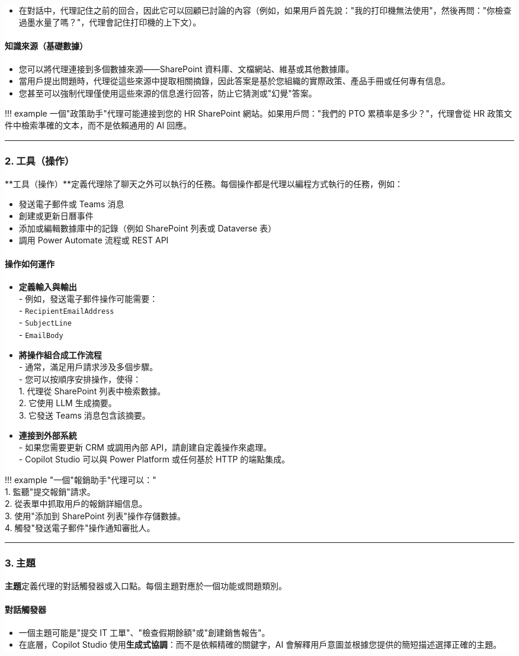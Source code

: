 - 在對話中，代理記住之前的回合，因此它可以回顧已討論的內容（例如，如果用戶首先說："我的打印機無法使用"，然後再問："你檢查過墨水量了嗎？"，代理會記住打印機的上下文）。

#### 知識來源（基礎數據）

- 您可以將代理連接到多個數據來源——SharePoint 資料庫、文檔網站、維基或其他數據庫。  
- 當用戶提出問題時，代理從這些來源中提取相關摘錄，因此答案是基於您組織的實際政策、產品手冊或任何專有信息。  
- 您甚至可以強制代理僅使用這些來源的信息進行回答，防止它猜測或"幻覺"答案。

!!! example
    一個"政策助手"代理可能連接到您的 HR SharePoint 網站。如果用戶問："我們的 PTO 累積率是多少？"，代理會從 HR 政策文件中檢索準確的文本，而不是依賴通用的 AI 回應。

---

### 2. 工具（操作）

**工具（操作）**定義代理除了聊天之外可以執行的任務。每個操作都是代理以編程方式執行的任務，例如：

- 發送電子郵件或 Teams 消息  
- 創建或更新日曆事件  
- 添加或編輯數據庫中的記錄（例如 SharePoint 列表或 Dataverse 表）  
- 調用 Power Automate 流程或 REST API  

#### 操作如何運作

- **定義輸入與輸出**  
      - 例如，發送電子郵件操作可能需要：  
        - `RecipientEmailAddress`  
        - `SubjectLine`  
        - `EmailBody`  

- **將操作組合成工作流程**  
      - 通常，滿足用戶請求涉及多個步驟。  
      - 您可以按順序安排操作，使得：  
             1. 代理從 SharePoint 列表中檢索數據。  
             2. 它使用 LLM 生成摘要。  
             3. 它發送 Teams 消息包含該摘要。  

- **連接到外部系統**  
      - 如果您需要更新 CRM 或調用內部 API，請創建自定義操作來處理。  
      - Copilot Studio 可以與 Power Platform 或任何基於 HTTP 的端點集成。

!!! example "一個"報銷助手"代理可以："  
    1. 監聽"提交報銷"請求。  
    2. 從表單中抓取用戶的報銷詳細信息。  
    3. 使用"添加到 SharePoint 列表"操作存儲數據。  
    4. 觸發"發送電子郵件"操作通知審批人。  

---

### 3. 主題

**主題**定義代理的對話觸發器或入口點。每個主題對應於一個功能或問題類別。

#### 對話觸發器  

- 一個主題可能是"提交 IT 工單"、"檢查假期餘額"或"創建銷售報告"。  
- 在底層，Copilot Studio 使用**生成式協調**：而不是依賴精確的關鍵字，AI 會解釋用戶意圖並根據您提供的簡短描述選擇正確的主題。  
